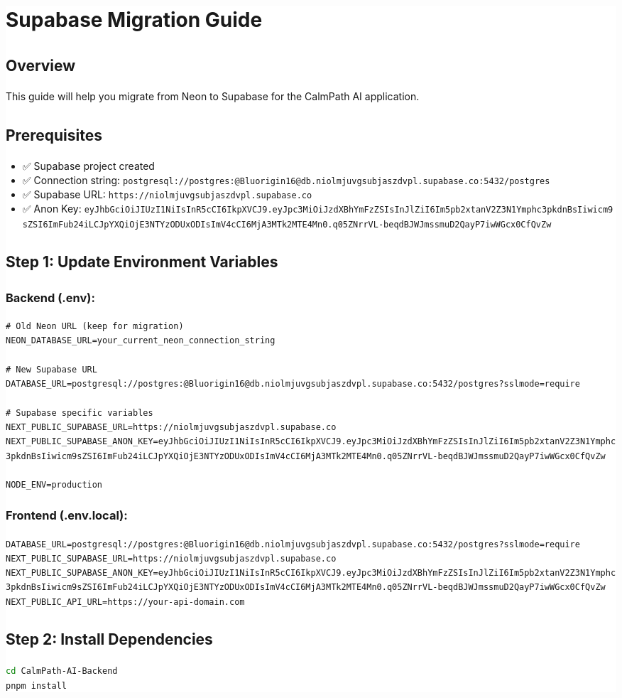 # Supabase Migration Guide

## Overview
This guide will help you migrate from Neon to Supabase for the CalmPath AI application.

## Prerequisites
- ✅ Supabase project created
- ✅ Connection string: `postgresql://postgres:@Bluorigin16@db.niolmjuvgsubjaszdvpl.supabase.co:5432/postgres`
- ✅ Supabase URL: `https://niolmjuvgsubjaszdvpl.supabase.co`
- ✅ Anon Key: `eyJhbGciOiJIUzI1NiIsInR5cCI6IkpXVCJ9.eyJpc3MiOiJzdXBhYmFzZSIsInJlZiI6Im5pb2xtanV2Z3N1Ymphc3pkdnBsIiwicm9sZSI6ImFub24iLCJpYXQiOjE3NTYzODUxODIsImV4cCI6MjA3MTk2MTE4Mn0.q05ZNrrVL-beqdBJWJmssmuD2QayP7iwWGcx0CfQvZw`

## Step 1: Update Environment Variables

### Backend (.env):
```env
# Old Neon URL (keep for migration)
NEON_DATABASE_URL=your_current_neon_connection_string

# New Supabase URL
DATABASE_URL=postgresql://postgres:@Bluorigin16@db.niolmjuvgsubjaszdvpl.supabase.co:5432/postgres?sslmode=require

# Supabase specific variables
NEXT_PUBLIC_SUPABASE_URL=https://niolmjuvgsubjaszdvpl.supabase.co
NEXT_PUBLIC_SUPABASE_ANON_KEY=eyJhbGciOiJIUzI1NiIsInR5cCI6IkpXVCJ9.eyJpc3MiOiJzdXBhYmFzZSIsInJlZiI6Im5pb2xtanV2Z3N1Ymphc3pkdnBsIiwicm9sZSI6ImFub24iLCJpYXQiOjE3NTYzODUxODIsImV4cCI6MjA3MTk2MTE4Mn0.q05ZNrrVL-beqdBJWJmssmuD2QayP7iwWGcx0CfQvZw

NODE_ENV=production
```

### Frontend (.env.local):
```env
DATABASE_URL=postgresql://postgres:@Bluorigin16@db.niolmjuvgsubjaszdvpl.supabase.co:5432/postgres?sslmode=require
NEXT_PUBLIC_SUPABASE_URL=https://niolmjuvgsubjaszdvpl.supabase.co
NEXT_PUBLIC_SUPABASE_ANON_KEY=eyJhbGciOiJIUzI1NiIsInR5cCI6IkpXVCJ9.eyJpc3MiOiJzdXBhYmFzZSIsInJlZiI6Im5pb2xtanV2Z3N1Ymphc3pkdnBsIiwicm9sZSI6ImFub24iLCJpYXQiOjE3NTYzODUxODIsImV4cCI6MjA3MTk2MTE4Mn0.q05ZNrrVL-beqdBJWJmssmuD2QayP7iwWGcx0CfQvZw
NEXT_PUBLIC_API_URL=https://your-api-domain.com
```

## Step 2: Install Dependencies

```bash
cd CalmPath-AI-Backend
pnpm install
```
